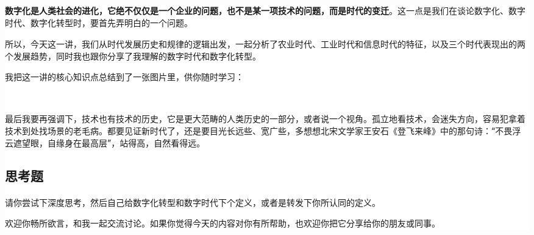 **数字化是人类社会的进化，它绝不仅仅是一个企业的问题，也不是某一项技术的问题，而是时代的变迁**。这一点是我们在谈论数字化、数字时代、数字化转型时，要首先弄明白的一个问题。

所以，今天这一讲，我们从时代发展历史和规律的逻辑出发，一起分析了农业时代、工业时代和信息时代的特征，以及三个时代表现出的两个发展趋势，同时我也跟你分享了我理解的数字时代和数字化转型。

我把这一讲的核心知识点总结到了一张图片里，供你随时学习：

<img src="https://static001.geekbang.org/resource/image/7e/64/7eaf945c9b29dc7983c2ef46b3170264.jpg" alt="">

最后我要再强调下，技术也有技术的历史，它是更大范畴的人类历史的一部分，或者说一个视角。孤立地看技术，会迷失方向，容易犯拿着技术到处找场景的老毛病。都要见证新时代了，还是要目光长远些、宽广些，多想想北宋文学家王安石《登飞来峰》中的那句诗：“不畏浮云遮望眼，自缘身在最高层”，站得高，自然看得远。

## 思考题

请你尝试下深度思考，然后自己给数字化转型和数字时代下个定义，或者是转发下你所认同的定义。

欢迎你畅所欲言，和我一起交流讨论。如果你觉得今天的内容对你有所帮助，也欢迎你把它分享给你的朋友或同事。
